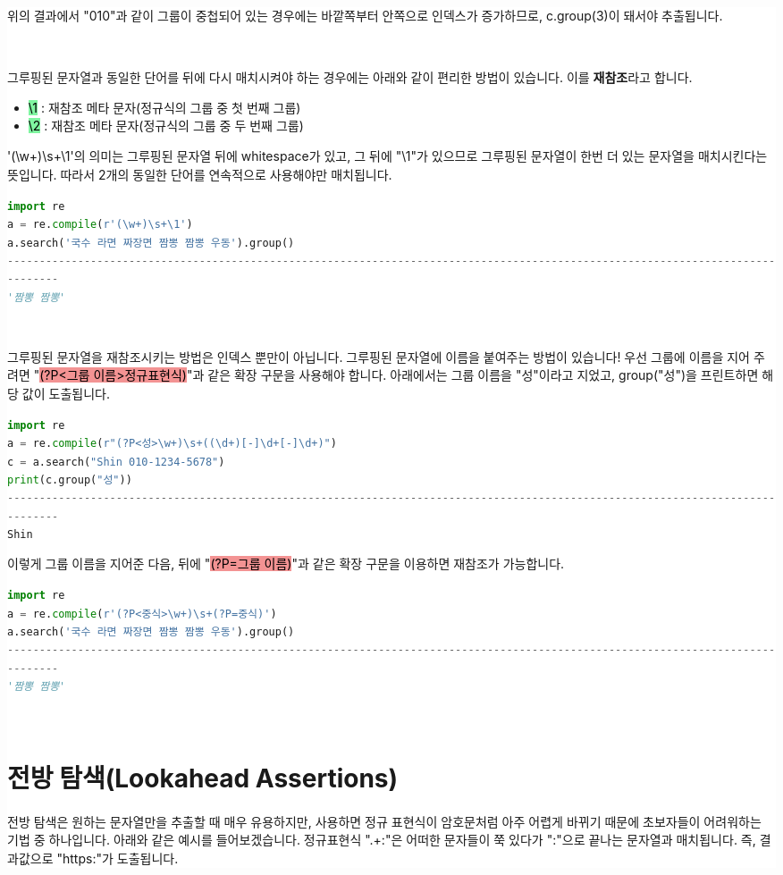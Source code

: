 
위의 결과에서 "010"과 같이 그룹이 중첩되어 있는 경우에는 바깥쪽부터 안쪽으로 인덱스가 증가하므로, c.group(3)이 돼서야 추출됩니다.

<br>

그루핑된 문자열과 동일한 단어를 뒤에 다시 매치시켜야 하는 경우에는 아래와 같이 편리한 방법이 있습니다. 이를 **재참조**라고 합니다.

- <mark style='background-color: #7ff5a0'>\1</mark> : 재참조 메타 문자(정규식의 그룹 중 첫 번째 그룹)
- <mark style='background-color: #7ff5a0'>\2</mark> : 재참조 메타 문자(정규식의 그룹 중 두 번째 그룹)

'(\w+)\s+\1'의 의미는 그루핑된 문자열 뒤에 whitespace가 있고, 그 뒤에 "\1"가 있으므로 그루핑된 문자열이 한번 더 있는 문자열을 매치시킨다는 뜻입니다. 따라서 2개의 동일한 단어를 연속적으로 사용해야만 매치됩니다.

```python
import re
a = re.compile(r'(\w+)\s+\1')
a.search('국수 라면 짜장면 짬뽕 짬뽕 우동').group()
--------------------------------------------------------------------------------------------------------------------------------
'짬뽕 짬뽕'
```

<br>

그루핑된 문자열을 재참조시키는 방법은 인덱스 뿐만이 아닙니다. 그루핑된 문자열에 이름을 붙여주는 방법이 있습니다! 우선 그룹에 이름을 지어 주려면 "<mark style='background-color: #f39393'>(?P&lt;그룹 이름&gt;정규표현식)</mark>"과 같은 확장 구문을 사용해야 합니다. 아래에서는 그룹 이름을 "성"이라고 지었고, group("성")을 프린트하면 해당 값이 도출됩니다.

```python
import re
a = re.compile(r"(?P<성>\w+)\s+((\d+)[-]\d+[-]\d+)")
c = a.search("Shin 010-1234-5678")
print(c.group("성"))
--------------------------------------------------------------------------------------------------------------------------------
Shin
```

이렇게 그룹 이름을 지어준 다음, 뒤에 "<mark style='background-color: #f39393'>(?P=그룹 이름)</mark>"과 같은 확장 구문을 이용하면 재참조가 가능합니다.

```python
import re
a = re.compile(r'(?P<중식>\w+)\s+(?P=중식)')
a.search('국수 라면 짜장면 짬뽕 짬뽕 우동').group()
--------------------------------------------------------------------------------------------------------------------------------
'짬뽕 짬뽕'
```

<br>

# 전방 탐색(Lookahead Assertions)

전방 탐색은 원하는 문자열만을 추출할 때 매우 유용하지만, 사용하면 정규 표현식이 암호문처럼 아주 어렵게 바뀌기 때문에 초보자들이 어려워하는 기법 중 하나입니다. 아래와 같은 예시를 들어보겠습니다. 정규표현식 ".+:"은 어떠한 문자들이 쭉 있다가 ":"으로 끝나는 문자열과 매치됩니다.  즉, 결과값으로 "https:"가 도출됩니다.
